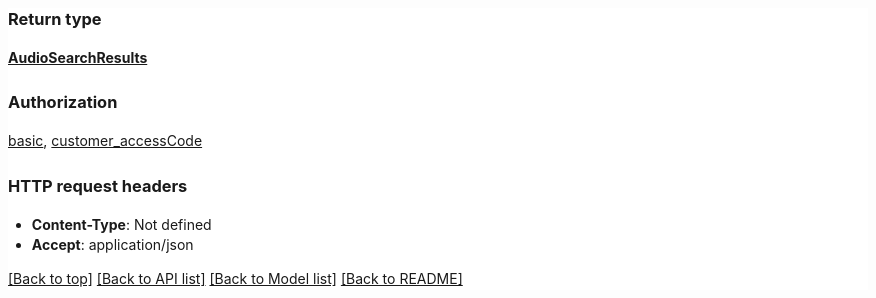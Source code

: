 ### Return type

[**AudioSearchResults**](AudioSearchResults.md)

### Authorization

[basic](../README.md#basic), [customer_accessCode](../README.md#customer_accessCode)

### HTTP request headers

 - **Content-Type**: Not defined
 - **Accept**: application/json

[[Back to top]](#) [[Back to API list]](../README.md#documentation-for-api-endpoints) [[Back to Model list]](../README.md#documentation-for-models) [[Back to README]](../README.md)

